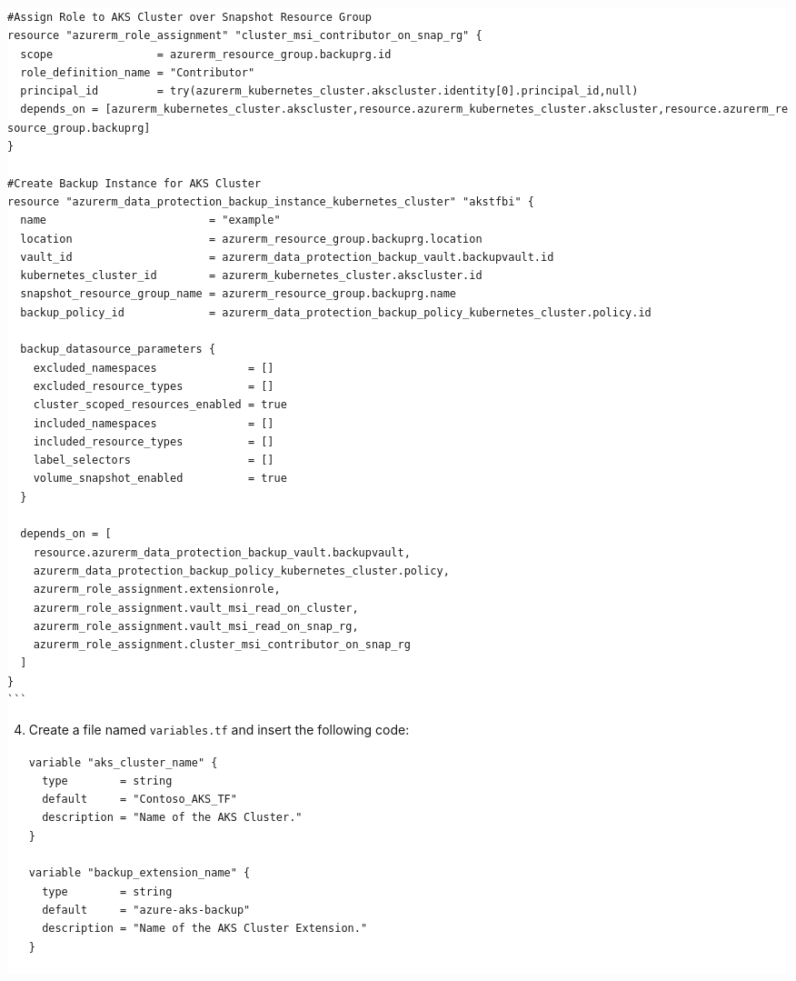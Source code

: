     #Assign Role to AKS Cluster over Snapshot Resource Group
    resource "azurerm_role_assignment" "cluster_msi_contributor_on_snap_rg" {
      scope                = azurerm_resource_group.backuprg.id
      role_definition_name = "Contributor"
      principal_id         = try(azurerm_kubernetes_cluster.akscluster.identity[0].principal_id,null)
      depends_on = [azurerm_kubernetes_cluster.akscluster,resource.azurerm_kubernetes_cluster.akscluster,resource.azurerm_resource_group.backuprg]
    }

    #Create Backup Instance for AKS Cluster
    resource "azurerm_data_protection_backup_instance_kubernetes_cluster" "akstfbi" {
      name                         = "example"
      location                     = azurerm_resource_group.backuprg.location
      vault_id                     = azurerm_data_protection_backup_vault.backupvault.id
      kubernetes_cluster_id        = azurerm_kubernetes_cluster.akscluster.id
      snapshot_resource_group_name = azurerm_resource_group.backuprg.name
      backup_policy_id             = azurerm_data_protection_backup_policy_kubernetes_cluster.policy.id

      backup_datasource_parameters {
        excluded_namespaces              = []
        excluded_resource_types          = []
        cluster_scoped_resources_enabled = true
        included_namespaces              = []
        included_resource_types          = []
        label_selectors                  = []
        volume_snapshot_enabled          = true
      }

      depends_on = [
        resource.azurerm_data_protection_backup_vault.backupvault,
        azurerm_data_protection_backup_policy_kubernetes_cluster.policy,
        azurerm_role_assignment.extensionrole,
        azurerm_role_assignment.vault_msi_read_on_cluster,
        azurerm_role_assignment.vault_msi_read_on_snap_rg,
        azurerm_role_assignment.cluster_msi_contributor_on_snap_rg
      ]
    }
    ```    


4. Create a file named `variables.tf` and insert the following code:

    ```code-terraform
    variable "aks_cluster_name" {
      type        = string
      default     = "Contoso_AKS_TF"
      description = "Name of the AKS Cluster."
    }

    variable "backup_extension_name" {
      type        = string
      default     = "azure-aks-backup"
      description = "Name of the AKS Cluster Extension."
    }


[aks-home]: /azure/aks